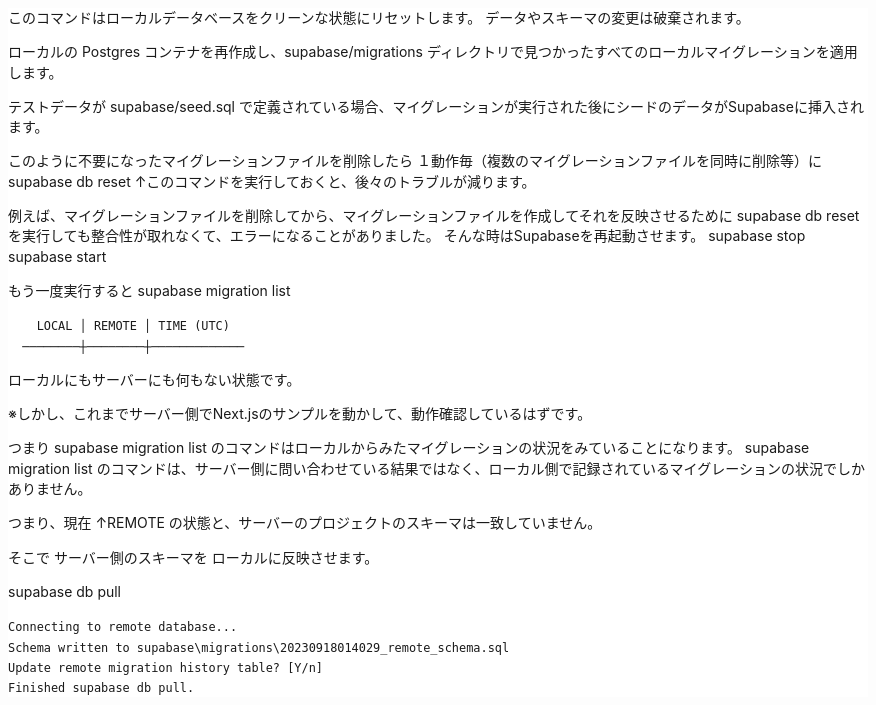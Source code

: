 このコマンドはローカルデータベースをクリーンな状態にリセットします。
データやスキーマの変更は破棄されます。

ローカルの Postgres コンテナを再作成し、supabase/migrations ディレクトリで見つかったすべてのローカルマイグレーションを適用します。

テストデータが supabase/seed.sql で定義されている場合、マイグレーションが実行された後にシードのデータがSupabaseに挿入されます。











このように不要になったマイグレーションファイルを削除したら
１動作毎（複数のマイグレーションファイルを同時に削除等）に
supabase db reset
↑このコマンドを実行しておくと、後々のトラブルが減ります。

例えば、マイグレーションファイルを削除してから、マイグレーションファイルを作成してそれを反映させるために
supabase db reset
を実行しても整合性が取れなくて、エラーになることがありました。
そんな時はSupabaseを再起動させます。
supabase stop
supabase start



もう一度実行すると
supabase migration list

```
    LOCAL │ REMOTE │ TIME (UTC)
  ────────┼────────┼─────────────

```

ローカルにもサーバーにも何もない状態です。

※しかし、これまでサーバー側でNext.jsのサンプルを動かして、動作確認しているはずです。

つまり
supabase migration list
のコマンドはローカルからみたマイグレーションの状況をみていることになります。
supabase migration list
のコマンドは、サーバー側に問い合わせている結果ではなく、ローカル側で記録されているマイグレーションの状況でしかありません。


つまり、現在 ↑REMOTE の状態と、サーバーのプロジェクトのスキーマは一致していません。

そこで サーバー側のスキーマを ローカルに反映させます。

supabase db pull

```
Connecting to remote database...
Schema written to supabase\migrations\20230918014029_remote_schema.sql
Update remote migration history table? [Y/n]
Finished supabase db pull.

```
